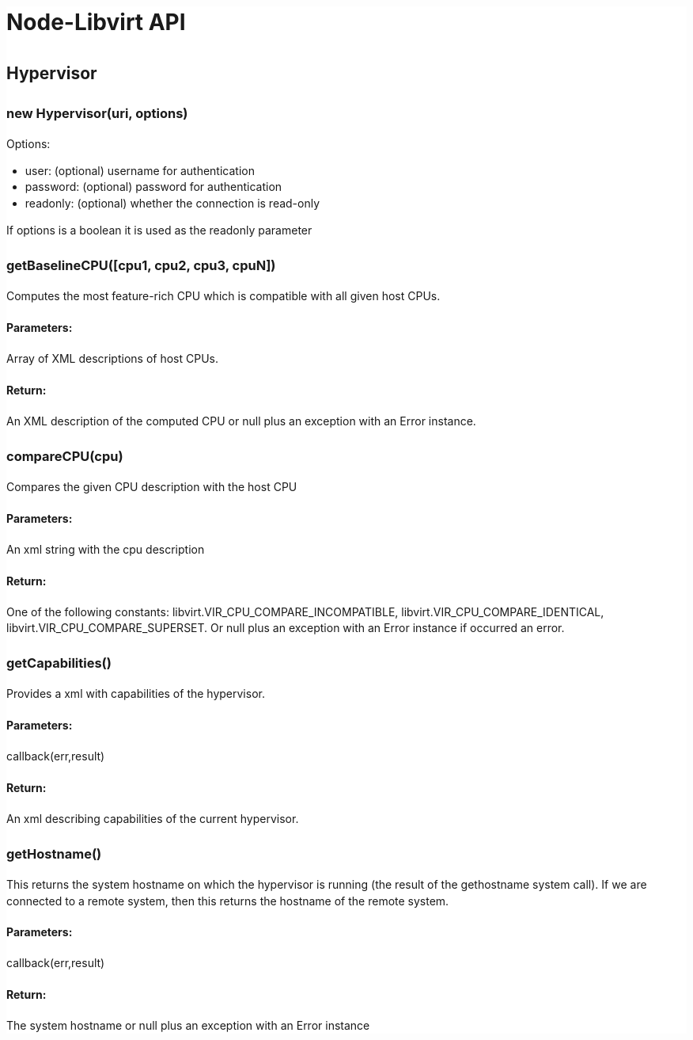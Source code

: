 # Node-Libvirt API

## Hypervisor

### new Hypervisor(uri, options)
 Options:

 - user: (optional) username for authentication
 - password: (optional) password for authentication
 - readonly: (optional) whether the connection is read-only

 If options is a boolean it is used as the readonly parameter

### getBaselineCPU([cpu1, cpu2, cpu3, cpuN])
 Computes the most feature-rich CPU which is compatible with all given host CPUs.
#### Parameters:
 Array of XML descriptions of host CPUs.
#### Return:
 An XML description of the computed CPU or null plus an exception with an Error instance.

### compareCPU(cpu)
 Compares the given CPU description with the host CPU
#### Parameters:
 An xml string with the cpu description
#### Return:
 One of the following constants:
 libvirt.VIR_CPU_COMPARE_INCOMPATIBLE,
 libvirt.VIR_CPU_COMPARE_IDENTICAL,
 libvirt.VIR_CPU_COMPARE_SUPERSET. Or null plus an exception with an Error
 instance if occurred an error.

### getCapabilities()
 Provides a xml with capabilities of the hypervisor.
#### Parameters:
 callback(err,result)
#### Return:
 An xml describing capabilities of the current hypervisor.

### getHostname()
 This returns the system hostname on which the hypervisor is running
 (the result of the gethostname system call). If we are connected to
 a remote system, then this returns the hostname of the remote system.
#### Parameters:
 callback(err,result)
#### Return:
The system hostname or null plus an exception with an Error instance
